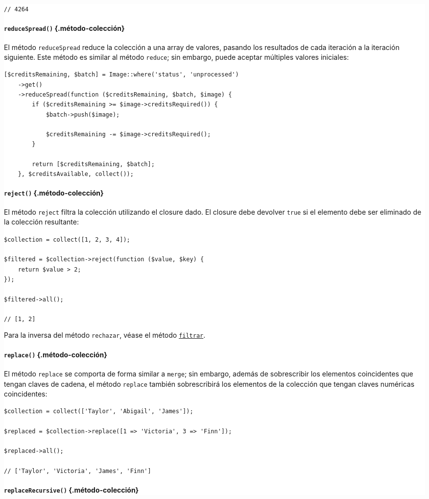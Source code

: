     // 4264

[]()

#### `reduceSpread()` {.método-colección}

El método `reduceSpread` reduce la colección a una array de valores, pasando los resultados de cada iteración a la iteración siguiente. Este método es similar al método `reduce`; sin embargo, puede aceptar múltiples valores iniciales:

    [$creditsRemaining, $batch] = Image::where('status', 'unprocessed')
        ->get()
        ->reduceSpread(function ($creditsRemaining, $batch, $image) {
            if ($creditsRemaining >= $image->creditsRequired()) {
                $batch->push($image);

                $creditsRemaining -= $image->creditsRequired();
            }

            return [$creditsRemaining, $batch];
        }, $creditsAvailable, collect());

[]()

#### `reject()` {.método-colección}

El método `reject` filtra la colección utilizando el closure dado. El closure debe devolver `true` si el elemento debe ser eliminado de la colección resultante:

    $collection = collect([1, 2, 3, 4]);

    $filtered = $collection->reject(function ($value, $key) {
        return $value > 2;
    });

    $filtered->all();

    // [1, 2]

Para la inversa del método `rechazar`, véase el método [`filtrar`](#method-filter).

[]()

#### `replace()` {.método-colección}

El método `replace` se comporta de forma similar a `merge`; sin embargo, además de sobrescribir los elementos coincidentes que tengan claves de cadena, el método `replace` también sobrescribirá los elementos de la colección que tengan claves numéricas coincidentes:

    $collection = collect(['Taylor', 'Abigail', 'James']);

    $replaced = $collection->replace([1 => 'Victoria', 3 => 'Finn']);

    $replaced->all();

    // ['Taylor', 'Victoria', 'James', 'Finn']

[]()

#### `replaceRecursive()` {.método-colección}
